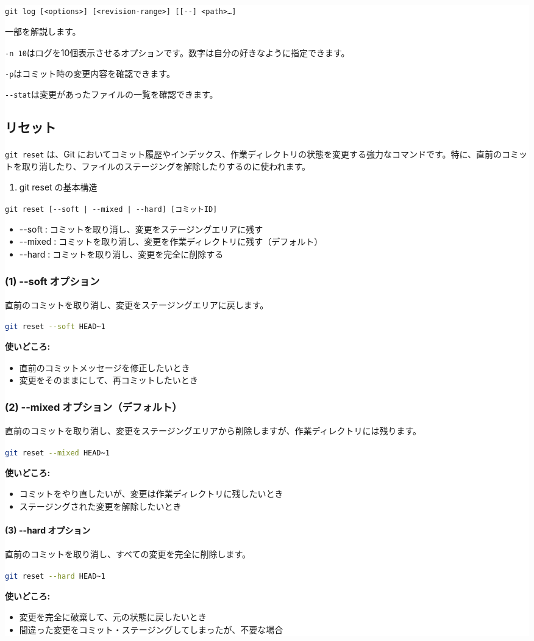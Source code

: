 ```shell
git log [<options>] [<revision-range>] [[--] <path>…​]
```

一部を解説します。  

`-n 10`はログを10個表示させるオプションです。数字は自分の好きなように指定できます。

`-p`はコミット時の変更内容を確認できます。

`--stat`は変更があったファイルの一覧を確認できます。

## リセット

`git reset` は、Git においてコミット履歴やインデックス、作業ディレクトリの状態を変更する強力なコマンドです。特に、直前のコミットを取り消したり、ファイルのステージングを解除したりするのに使われます。

1. git reset の基本構造

```
git reset [--soft | --mixed | --hard] [コミットID]
```

- --soft : コミットを取り消し、変更をステージングエリアに残す
- --mixed : コミットを取り消し、変更を作業ディレクトリに残す（デフォルト）
- --hard : コミットを取り消し、変更を完全に削除する

### (1) --soft オプション
直前のコミットを取り消し、変更をステージングエリアに戻します。

```bash
git reset --soft HEAD~1
```

**使いどころ:**
- 直前のコミットメッセージを修正したいとき
- 変更をそのままにして、再コミットしたいとき

### (2) --mixed オプション（デフォルト）
直前のコミットを取り消し、変更をステージングエリアから削除しますが、作業ディレクトリには残ります。

```bash
git reset --mixed HEAD~1
```

**使いどころ:**
- コミットをやり直したいが、変更は作業ディレクトリに残したいとき
- ステージングされた変更を解除したいとき

#### (3) --hard オプション
直前のコミットを取り消し、すべての変更を完全に削除します。

```bash
git reset --hard HEAD~1
```

**使いどころ:**
- 変更を完全に破棄して、元の状態に戻したいとき
- 間違った変更をコミット・ステージングしてしまったが、不要な場合
